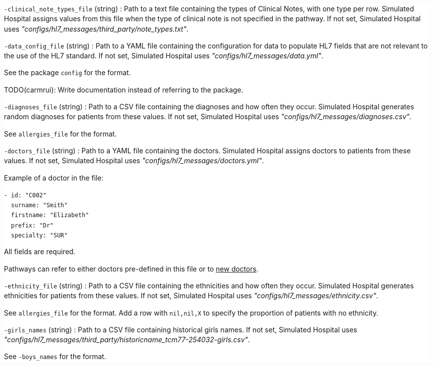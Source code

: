 `-clinical_note_types_file` (string)
:   Path to a text file containing the types of Clinical Notes, with one type
    per row. Simulated Hospital assigns values from this file when the type of
    clinical note is not specified in the pathway. If not set, Simulated
    Hospital uses _"configs/hl7\_messages/third\_party/note\_types.txt"_.

`-data_config_file` (string)
:   Path to a YAML file containing the configuration for data to populate HL7
    fields that are not relevant to the use of the HL7 standard. If not set,
    Simulated Hospital uses _"configs/hl7\_messages/data.yml"_.

See the package `config` for the format.

TODO(carmrui): Write documentation instead of referring to the package.

`-diagnoses_file` (string)
:   Path to a CSV file containing the diagnoses and how often they occur.
    Simulated Hospital generates random diagnoses for patients from these
    values. If not set, Simulated Hospital uses
    _"configs/hl7\_messages/diagnoses.csv"_.

See `allergies_file` for the format.

`-doctors_file` (string)
:   Path to a YAML file containing the doctors. Simulated Hospital assigns
    doctors to patients from these values. If not set, Simulated Hospital uses
    _"configs/hl7\_messages/doctors.yml"_.

Example of a doctor in the file:

```
- id: "C002"
  surname: "Smith"
  firstname: "Elizabeth"
  prefix: "Dr"
  specialty: "SUR"
```

All fields are required.

Pathways can refer to either doctors pre-defined in this file or to
[new doctors](./write-pathways.md#consultant).

`-ethnicity_file` (string)
:   Path to a CSV file containing the ethnicities and how often they occur.
    Simulated Hospital generates ethnicities for patients from these values. If
    not set, Simulated Hospital uses _"configs/hl7\_messages/ethnicity.csv"_.

See `allergies_file` for the format. Add a row with `nil,nil,X` to specify the
proportion of patients with no ethnicity.

`-girls_names` (string)
:   Path to a CSV file containing historical girls names. If not set, Simulated
    Hospital uses
    _"configs/hl7\_messages/third\_party/historicname\_tcm77-254032-girls.csv"_.

See `-boys_names` for the format.

